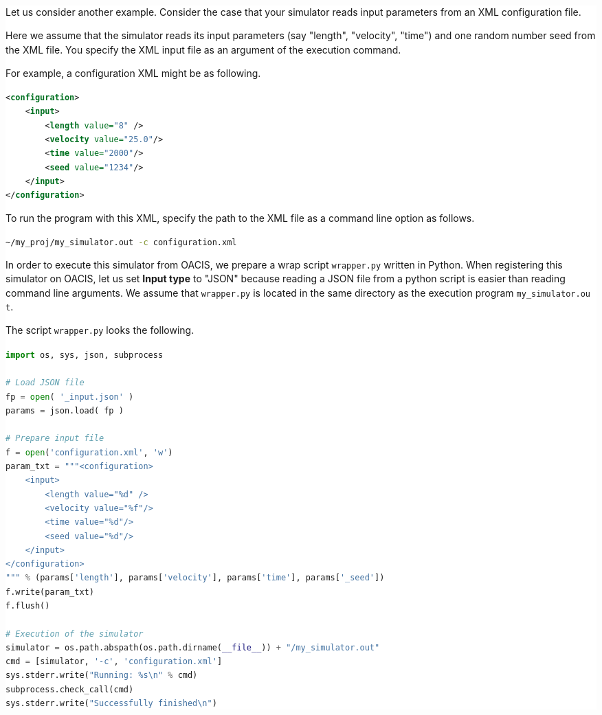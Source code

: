 Let us consider another example. Consider the case that your simulator reads input parameters from an XML configuration file.

Here we assume that the simulator reads its input parameters (say "length", "velocity", "time") and one random number seed from the XML file.
You specify the XML input file as an argument of the execution command.

For example, a configuration XML might be as following.

```xml
<configuration>
    <input>
        <length value="8" />
        <velocity value="25.0"/>
        <time value="2000"/>
        <seed value="1234"/>
    </input>
</configuration>
```

To run the program with this XML, specify the path to the XML file as a command line option as follows.

```sh
~/my_proj/my_simulator.out -c configuration.xml
```

In order to execute this simulator from OACIS, we prepare a wrap script `wrapper.py` written in Python.
When registering this simulator on OACIS, let us set **Input type** to "JSON" because reading a JSON file from a python script is easier than reading command line arguments.
We assume that `wrapper.py` is located in the same directory as the execution program `my_simulator.out`.

The script `wrapper.py` looks the following.

```python
import os, sys, json, subprocess

# Load JSON file
fp = open( '_input.json' )
params = json.load( fp )

# Prepare input file
f = open('configuration.xml', 'w')
param_txt = """<configuration>
    <input>
        <length value="%d" />
        <velocity value="%f"/>
        <time value="%d"/>
        <seed value="%d"/>
    </input>
</configuration>
""" % (params['length'], params['velocity'], params['time'], params['_seed'])
f.write(param_txt)
f.flush()

# Execution of the simulator
simulator = os.path.abspath(os.path.dirname(__file__)) + "/my_simulator.out"
cmd = [simulator, '-c', 'configuration.xml']
sys.stderr.write("Running: %s\n" % cmd)
subprocess.check_call(cmd)
sys.stderr.write("Successfully finished\n")
```

